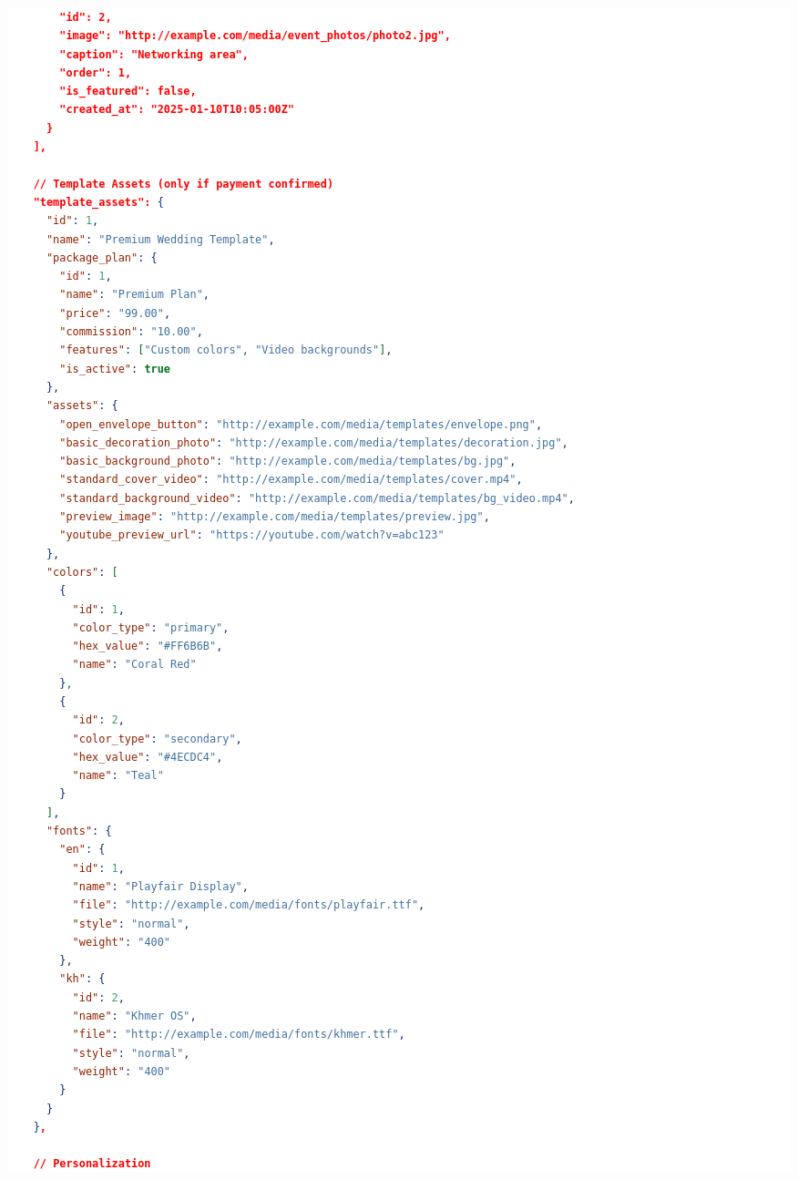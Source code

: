 ```json
        "id": 2,
        "image": "http://example.com/media/event_photos/photo2.jpg",
        "caption": "Networking area",
        "order": 1,
        "is_featured": false,
        "created_at": "2025-01-10T10:05:00Z"
      }
    ],
    
    // Template Assets (only if payment confirmed)
    "template_assets": {
      "id": 1,
      "name": "Premium Wedding Template",
      "package_plan": {
        "id": 1,
        "name": "Premium Plan",
        "price": "99.00",
        "commission": "10.00",
        "features": ["Custom colors", "Video backgrounds"],
        "is_active": true
      },
      "assets": {
        "open_envelope_button": "http://example.com/media/templates/envelope.png",
        "basic_decoration_photo": "http://example.com/media/templates/decoration.jpg",
        "basic_background_photo": "http://example.com/media/templates/bg.jpg",
        "standard_cover_video": "http://example.com/media/templates/cover.mp4",
        "standard_background_video": "http://example.com/media/templates/bg_video.mp4",
        "preview_image": "http://example.com/media/templates/preview.jpg",
        "youtube_preview_url": "https://youtube.com/watch?v=abc123"
      },
      "colors": [
        {
          "id": 1,
          "color_type": "primary",
          "hex_value": "#FF6B6B",
          "name": "Coral Red"
        },
        {
          "id": 2,
          "color_type": "secondary",
          "hex_value": "#4ECDC4",
          "name": "Teal"
        }
      ],
      "fonts": {
        "en": {
          "id": 1,
          "name": "Playfair Display",
          "file": "http://example.com/media/fonts/playfair.ttf",
          "style": "normal",
          "weight": "400"
        },
        "kh": {
          "id": 2,
          "name": "Khmer OS",
          "file": "http://example.com/media/fonts/khmer.ttf",
          "style": "normal",
          "weight": "400"
        }
      }
    },
    
    // Personalization
```